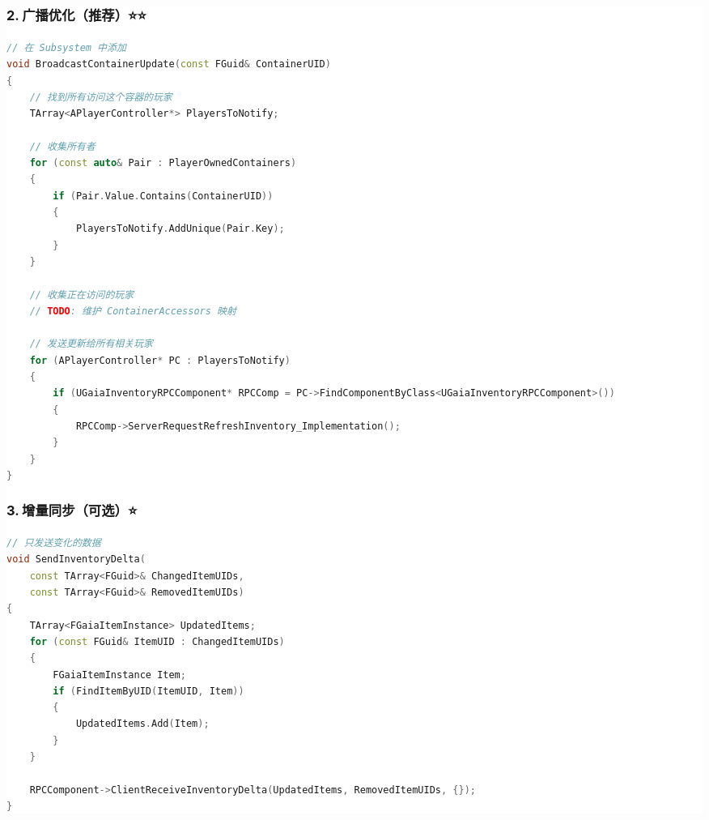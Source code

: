 ### 2. 广播优化（推荐）⭐⭐

```cpp
// 在 Subsystem 中添加
void BroadcastContainerUpdate(const FGuid& ContainerUID)
{
    // 找到所有访问这个容器的玩家
    TArray<APlayerController*> PlayersToNotify;
    
    // 收集所有者
    for (const auto& Pair : PlayerOwnedContainers)
    {
        if (Pair.Value.Contains(ContainerUID))
        {
            PlayersToNotify.AddUnique(Pair.Key);
        }
    }
    
    // 收集正在访问的玩家
    // TODO: 维护 ContainerAccessors 映射
    
    // 发送更新给所有相关玩家
    for (APlayerController* PC : PlayersToNotify)
    {
        if (UGaiaInventoryRPCComponent* RPCComp = PC->FindComponentByClass<UGaiaInventoryRPCComponent>())
        {
            RPCComp->ServerRequestRefreshInventory_Implementation();
        }
    }
}
```

### 3. 增量同步（可选）⭐

```cpp
// 只发送变化的数据
void SendInventoryDelta(
    const TArray<FGuid>& ChangedItemUIDs,
    const TArray<FGuid>& RemovedItemUIDs)
{
    TArray<FGaiaItemInstance> UpdatedItems;
    for (const FGuid& ItemUID : ChangedItemUIDs)
    {
        FGaiaItemInstance Item;
        if (FindItemByUID(ItemUID, Item))
        {
            UpdatedItems.Add(Item);
        }
    }
    
    RPCComponent->ClientReceiveInventoryDelta(UpdatedItems, RemovedItemUIDs, {});
}
```
